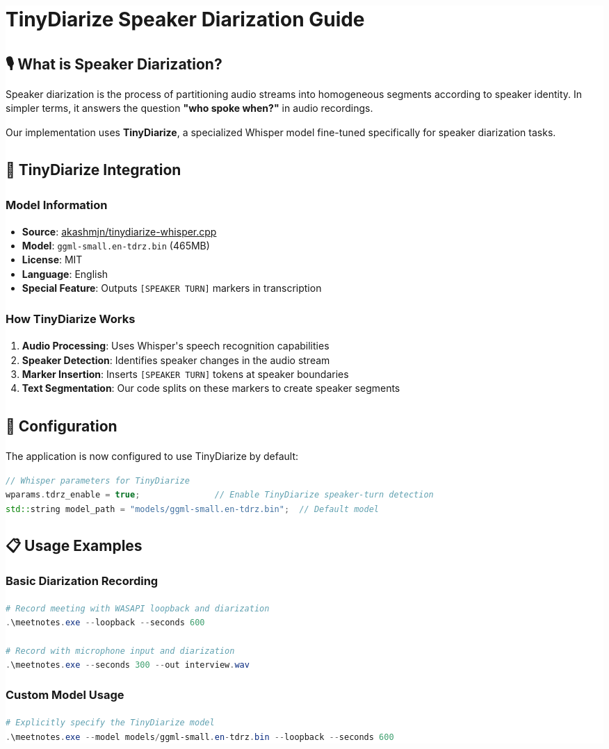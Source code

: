 # TinyDiarize Speaker Diarization Guide

## 🎙️ **What is Speaker Diarization?**

Speaker diarization is the process of partitioning audio streams into homogeneous segments according to speaker identity. In simpler terms, it answers the question **"who spoke when?"** in audio recordings.

Our implementation uses **TinyDiarize**, a specialized Whisper model fine-tuned specifically for speaker diarization tasks.

## 🚀 **TinyDiarize Integration**

### **Model Information**
- **Source**: [akashmjn/tinydiarize-whisper.cpp](https://huggingface.co/akashmjn/tinydiarize-whisper.cpp)
- **Model**: `ggml-small.en-tdrz.bin` (465MB)
- **License**: MIT
- **Language**: English
- **Special Feature**: Outputs `[SPEAKER TURN]` markers in transcription

### **How TinyDiarize Works**
1. **Audio Processing**: Uses Whisper's speech recognition capabilities
2. **Speaker Detection**: Identifies speaker changes in the audio stream
3. **Marker Insertion**: Inserts `[SPEAKER TURN]` tokens at speaker boundaries
4. **Text Segmentation**: Our code splits on these markers to create speaker segments

## 🔧 **Configuration**

The application is now configured to use TinyDiarize by default:

```cpp
// Whisper parameters for TinyDiarize
wparams.tdrz_enable = true;               // Enable TinyDiarize speaker-turn detection
std::string model_path = "models/ggml-small.en-tdrz.bin";  // Default model
```

## 📋 **Usage Examples**

### **Basic Diarization Recording**
```powershell
# Record meeting with WASAPI loopback and diarization
.\meetnotes.exe --loopback --seconds 600

# Record with microphone input and diarization
.\meetnotes.exe --seconds 300 --out interview.wav
```

### **Custom Model Usage**
```powershell
# Explicitly specify the TinyDiarize model
.\meetnotes.exe --model models/ggml-small.en-tdrz.bin --loopback --seconds 600
```
